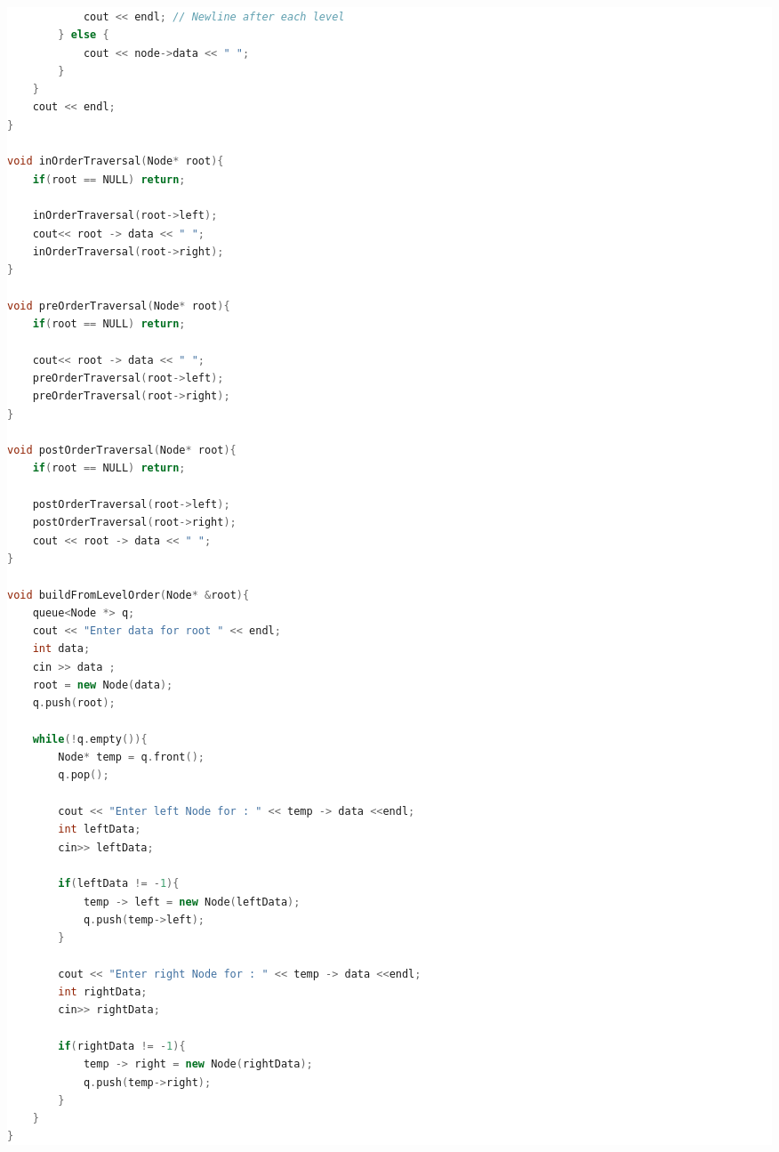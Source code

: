 ```cpp
            cout << endl; // Newline after each level
        } else {
            cout << node->data << " ";
        }
    }
    cout << endl;
}

void inOrderTraversal(Node* root){
    if(root == NULL) return;
    
    inOrderTraversal(root->left);
    cout<< root -> data << " ";
    inOrderTraversal(root->right);
}

void preOrderTraversal(Node* root){
    if(root == NULL) return;
    
    cout<< root -> data << " ";
    preOrderTraversal(root->left);
    preOrderTraversal(root->right);
}

void postOrderTraversal(Node* root){
    if(root == NULL) return;
    
    postOrderTraversal(root->left);
    postOrderTraversal(root->right);
    cout << root -> data << " ";
}

void buildFromLevelOrder(Node* &root){
    queue<Node *> q;
    cout << "Enter data for root " << endl;
    int data;
    cin >> data ;
    root = new Node(data);
    q.push(root);
    
    while(!q.empty()){
        Node* temp = q.front();
        q.pop();
        
        cout << "Enter left Node for : " << temp -> data <<endl;
        int leftData;
        cin>> leftData;
        
        if(leftData != -1){
            temp -> left = new Node(leftData);
            q.push(temp->left);
        }
        
        cout << "Enter right Node for : " << temp -> data <<endl;
        int rightData;
        cin>> rightData;
        
        if(rightData != -1){
            temp -> right = new Node(rightData);
            q.push(temp->right);
        }
    }
}
```
